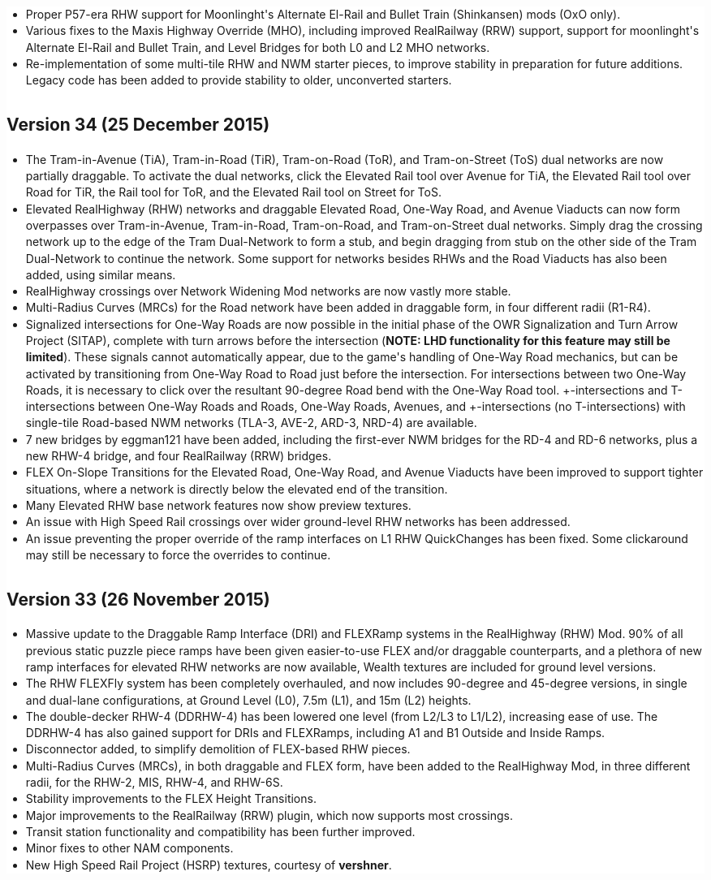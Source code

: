 * Proper P57-era RHW support for Moonlinght's Alternate El-Rail and Bullet Train (Shinkansen) mods (OxO only).
* Various fixes to the Maxis Highway Override (MHO), including improved RealRailway (RRW) support, support for moonlinght's Alternate El-Rail and Bullet Train, and Level Bridges for both L0 and L2 MHO networks.
* Re-implementation of some multi-tile RHW and NWM starter pieces, to improve stability in preparation for future additions. Legacy code has been added to provide stability to older, unconverted starters.

## Version 34 (25 December 2015)

* The Tram-in-Avenue (TiA), Tram-in-Road (TiR), Tram-on-Road (ToR), and Tram-on-Street (ToS) dual networks are now partially draggable. To activate the dual networks, click the Elevated Rail tool over Avenue for TiA, the Elevated Rail tool over Road for TiR, the Rail tool for ToR, and the Elevated Rail tool on Street for ToS.
* Elevated RealHighway (RHW) networks and draggable Elevated Road, One-Way Road, and Avenue Viaducts can now form overpasses over Tram-in-Avenue, Tram-in-Road, Tram-on-Road, and Tram-on-Street dual networks. Simply drag the crossing network up to the edge of the Tram Dual-Network to form a stub, and begin dragging from stub on the other side of the Tram Dual-Network to continue the network. Some support for networks besides RHWs and the Road Viaducts has also been added, using similar means.
* RealHighway crossings over Network Widening Mod networks are now vastly more stable.
* Multi-Radius Curves (MRCs) for the Road network have been added in draggable form, in four different radii (R1-R4).
* Signalized intersections for One-Way Roads are now possible in the initial phase of the OWR Signalization and Turn Arrow Project (SITAP), complete with turn arrows before the intersection (**NOTE: LHD functionality for this feature may still be limited**). These signals cannot automatically appear, due to the game's handling of One-Way Road mechanics, but can be activated by transitioning from One-Way Road to Road just before the intersection. For intersections between two One-Way Roads, it is necessary to click over the resultant 90-degree Road bend with the One-Way Road tool. +-intersections and T-intersections between One-Way Roads and Roads, One-Way Roads, Avenues, and +-intersections (no T-intersections) with single-tile Road-based NWM networks (TLA-3, AVE-2, ARD-3, NRD-4) are available.
* 7 new bridges by eggman121 have been added, including the first-ever NWM bridges for the RD-4 and RD-6 networks, plus a new RHW-4 bridge, and four RealRailway (RRW) bridges.
* FLEX On-Slope Transitions for the Elevated Road, One-Way Road, and Avenue Viaducts have been improved to support tighter situations, where a network is directly below the elevated end of the transition.
* Many Elevated RHW base network features now show preview textures.
* An issue with High Speed Rail crossings over wider ground-level RHW networks has been addressed.
* An issue preventing the proper override of the ramp interfaces on L1 RHW QuickChanges has been fixed. Some clickaround may still be necessary to force the overrides to continue.

## Version 33 (26 November 2015)

* Massive update to the Draggable Ramp Interface (DRI) and FLEXRamp systems in the RealHighway (RHW) Mod. 90% of all previous static puzzle piece ramps have been given easier-to-use FLEX and/or draggable counterparts, and a plethora of new ramp interfaces for elevated RHW networks are now available, Wealth textures are included for ground level versions.
* The RHW FLEXFly system has been completely overhauled, and now includes 90-degree and 45-degree versions, in single and dual-lane configurations, at Ground Level (L0), 7.5m (L1), and 15m (L2) heights.
* The double-decker RHW-4 (DDRHW-4) has been lowered one level (from L2/L3 to L1/L2), increasing ease of use. The DDRHW-4 has also gained support for DRIs and FLEXRamps, including A1 and B1 Outside and Inside Ramps.
* Disconnector added, to simplify demolition of FLEX-based RHW pieces.
* Multi-Radius Curves (MRCs), in both draggable and FLEX form, have been added to the RealHighway Mod, in three different radii, for the RHW-2, MIS, RHW-4, and RHW-6S.
* Stability improvements to the FLEX Height Transitions.
* Major improvements to the RealRailway (RRW) plugin, which now supports most crossings.
* Transit station functionality and compatibility has been further improved.
* Minor fixes to other NAM components.
* New High Speed Rail Project (HSRP) textures, courtesy of **vershner**.
